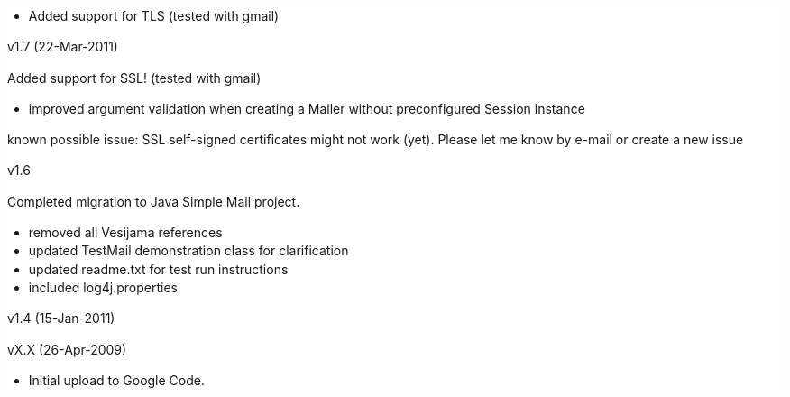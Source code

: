   * Added support for TLS (tested with gmail)


v1.7 (22-Mar-2011)

Added support for SSL! (tested with gmail)

  * improved argument validation when creating a Mailer without preconfigured Session instance

known possible issue: SSL self-signed certificates might not work (yet). Please let me know by e-mail or create a new issue


v1.6

Completed migration to Java Simple Mail project.

  * removed all Vesijama references
  * updated TestMail demonstration class for clarification
  * updated readme.txt for test run instructions
  * included log4j.properties


v1.4 (15-Jan-2011)


vX.X (26-Apr-2009)

  * Initial upload to Google Code.

